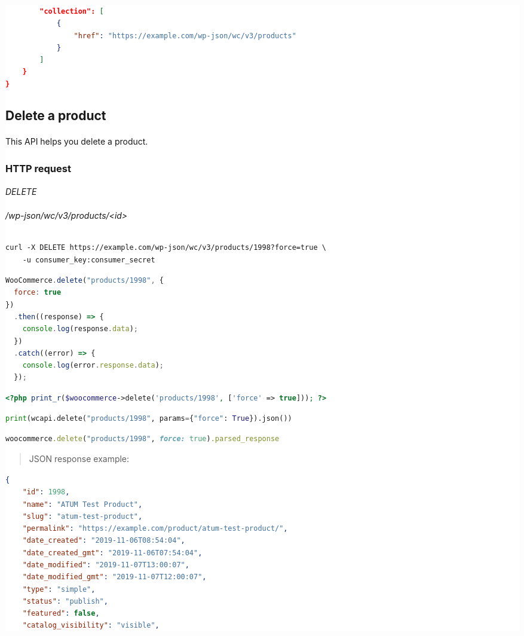 ```json
        "collection": [
            {
                "href": "https://example.com/wp-json/wc/v3/products"
            }
        ]
    }
}
```

## Delete a product ##

This API helps you delete a product.

### HTTP request ###

<div class="api-endpoint">
	<div class="endpoint-data">
		<i class="label label-delete">DELETE</i>
		<h6>/wp-json/wc/v3/products/&lt;id&gt;</h6>
	</div>
</div>

```shell
curl -X DELETE https://example.com/wp-json/wc/v3/products/1998?force=true \
	-u consumer_key:consumer_secret
```

```javascript
WooCommerce.delete("products/1998", {
  force: true
})
  .then((response) => {
    console.log(response.data);
  })
  .catch((error) => {
    console.log(error.response.data);
  });
```

```php
<?php print_r($woocommerce->delete('products/1998', ['force' => true])); ?>
```

```python
print(wcapi.delete("products/1998", params={"force": True}).json())
```

```ruby
woocommerce.delete("products/1998", force: true).parsed_response
```

> JSON response example:

```json
{
    "id": 1998,
    "name": "ATUM Test Product",
    "slug": "atum-test-product",
    "permalink": "https://example.com/product/atum-test-product/",
    "date_created": "2019-11-06T08:54:04",
    "date_created_gmt": "2019-11-06T07:54:04",
    "date_modified": "2019-11-07T13:00:07",
    "date_modified_gmt": "2019-11-07T12:00:07",
    "type": "simple",
    "status": "publish",
    "featured": false,
    "catalog_visibility": "visible",
```